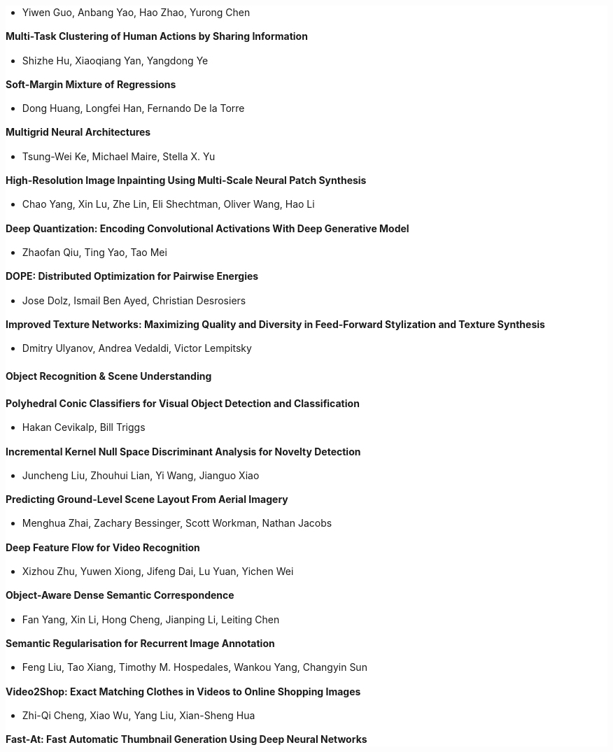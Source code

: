 - Yiwen Guo, Anbang Yao, Hao Zhao, Yurong Chen

**Multi-Task Clustering of Human Actions by Sharing Information**

- Shizhe Hu, Xiaoqiang Yan, Yangdong Ye

**Soft-Margin Mixture of Regressions**

- Dong Huang, Longfei Han, Fernando De la Torre

**Multigrid Neural Architectures**

- Tsung-Wei Ke, Michael Maire, Stella X. Yu

**High-Resolution Image Inpainting Using Multi-Scale Neural Patch Synthesis**

- Chao Yang, Xin Lu, Zhe Lin, Eli Shechtman, Oliver Wang, Hao Li

**Deep Quantization: Encoding Convolutional Activations With Deep Generative Model**

- Zhaofan Qiu, Ting Yao, Tao Mei

**DOPE: Distributed Optimization for Pairwise Energies**

- Jose Dolz, Ismail Ben Ayed, Christian Desrosiers

**Improved Texture Networks: Maximizing Quality and Diversity in Feed-Forward Stylization and Texture Synthesis**

- Dmitry Ulyanov, Andrea Vedaldi, Victor Lempitsky



#### Object Recognition & Scene Understanding



**Polyhedral Conic Classifiers for Visual Object Detection and Classification**

- Hakan Cevikalp, Bill Triggs

**Incremental Kernel Null Space Discriminant Analysis for Novelty Detection**

- Juncheng Liu, Zhouhui Lian, Yi Wang, Jianguo Xiao

**Predicting Ground-Level Scene Layout From Aerial Imagery**

- Menghua Zhai, Zachary Bessinger, Scott Workman, Nathan Jacobs

**Deep Feature Flow for Video Recognition**

- Xizhou Zhu, Yuwen Xiong, Jifeng Dai, Lu Yuan, Yichen Wei

**Object-Aware Dense Semantic Correspondence**

- Fan Yang, Xin Li, Hong Cheng, Jianping Li, Leiting Chen

**Semantic Regularisation for Recurrent Image Annotation**

- Feng Liu, Tao Xiang, Timothy M. Hospedales, Wankou Yang, Changyin Sun

**Video2Shop: Exact Matching Clothes in Videos to Online Shopping Images**

- Zhi-Qi Cheng, Xiao Wu, Yang Liu, Xian-Sheng Hua

**Fast-At: Fast Automatic Thumbnail Generation Using Deep Neural Networks**
